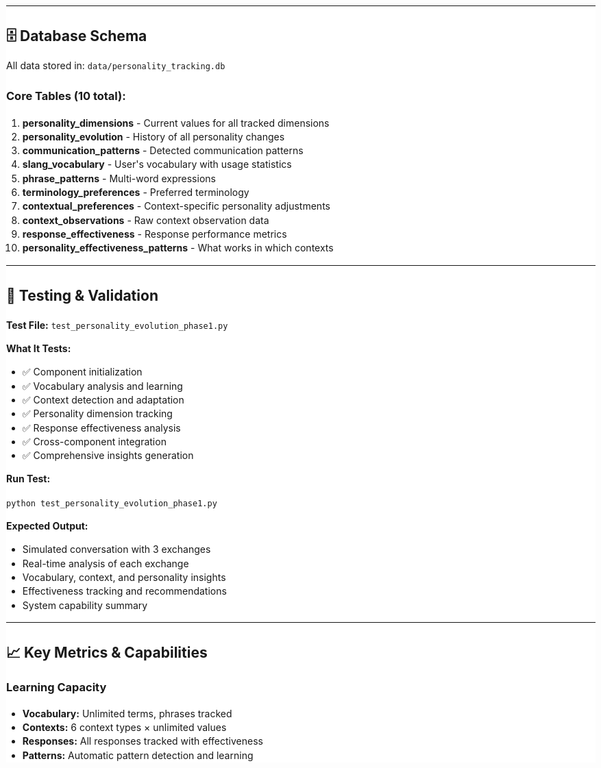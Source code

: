 
---

## 🗄️ Database Schema

All data stored in: `data/personality_tracking.db`

### Core Tables (10 total):

1. **personality_dimensions** - Current values for all tracked dimensions
2. **personality_evolution** - History of all personality changes
3. **communication_patterns** - Detected communication patterns
4. **slang_vocabulary** - User's vocabulary with usage statistics
5. **phrase_patterns** - Multi-word expressions
6. **terminology_preferences** - Preferred terminology
7. **contextual_preferences** - Context-specific personality adjustments
8. **context_observations** - Raw context observation data
9. **response_effectiveness** - Response performance metrics
10. **personality_effectiveness_patterns** - What works in which contexts

---

## 🧪 Testing & Validation

**Test File:** `test_personality_evolution_phase1.py`

**What It Tests:**
- ✅ Component initialization
- ✅ Vocabulary analysis and learning
- ✅ Context detection and adaptation
- ✅ Personality dimension tracking
- ✅ Response effectiveness analysis
- ✅ Cross-component integration
- ✅ Comprehensive insights generation

**Run Test:**
```bash
python test_personality_evolution_phase1.py
```

**Expected Output:**
- Simulated conversation with 3 exchanges
- Real-time analysis of each exchange
- Vocabulary, context, and personality insights
- Effectiveness tracking and recommendations
- System capability summary

---

## 📈 Key Metrics & Capabilities

### Learning Capacity
- **Vocabulary:** Unlimited terms, phrases tracked
- **Contexts:** 6 context types × unlimited values
- **Responses:** All responses tracked with effectiveness
- **Patterns:** Automatic pattern detection and learning
